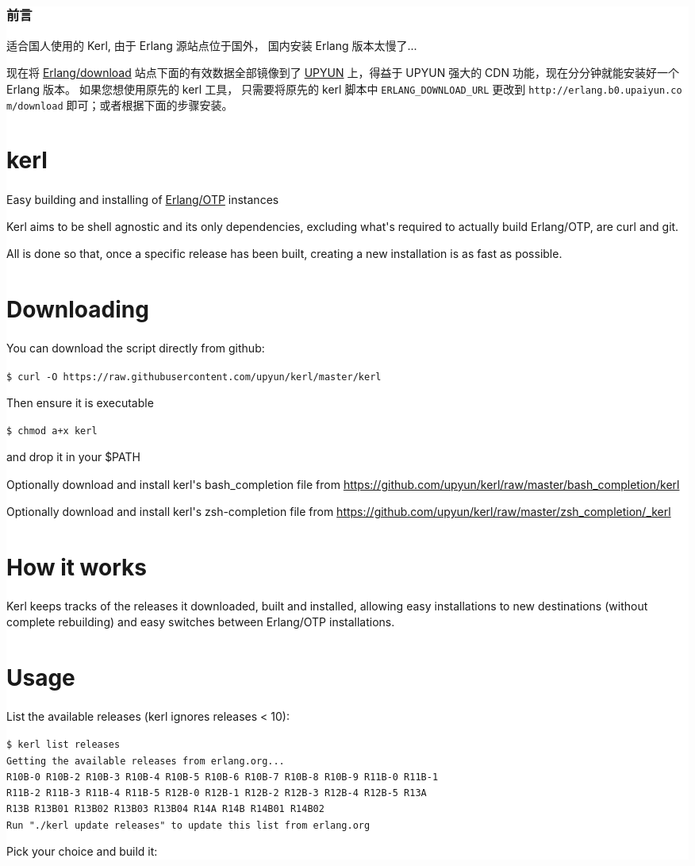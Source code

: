 ### 前言
适合国人使用的 Kerl, 由于 Erlang 源站点位于国外， 国内安装 Erlang 版本太慢了...

现在将 [Erlang/download](http://www.erlang.org/download/) 站点下面的有效数据全部镜像到了
[UPYUN](http://www.upyun.com) 上，得益于 UPYUN 强大的 CDN 功能，现在分分钟就能安装好一个 Erlang 版本。
如果您想使用原先的 kerl 工具， 只需要将原先的 kerl 脚本中 `ERLANG_DOWNLOAD_URL` 更改到 `http://erlang.b0.upaiyun.com/download` 即可；或者根据下面的步骤安装。

kerl
====

Easy building and installing of [Erlang/OTP](http://www.erlang.org) instances

Kerl aims to be shell agnostic and its only dependencies, excluding what's required to actually build Erlang/OTP, are curl and git.

All is done so that, once a specific release has been built, creating a new installation is as fast as possible.

Downloading
===========

You can download the script directly from github:

    $ curl -O https://raw.githubusercontent.com/upyun/kerl/master/kerl

Then ensure it is executable

    $ chmod a+x kerl

and drop it in your $PATH

Optionally download and install kerl's bash_completion file from https://github.com/upyun/kerl/raw/master/bash_completion/kerl

Optionally download and install kerl's zsh-completion file from https://github.com/upyun/kerl/raw/master/zsh_completion/_kerl


How it works
============

Kerl keeps tracks of the releases it downloaded, built and installed,
allowing easy installations to new destinations (without complete rebuilding) and easy switches between Erlang/OTP installations.

Usage
=====

List the available releases (kerl ignores releases < 10):

    $ kerl list releases
    Getting the available releases from erlang.org...
    R10B-0 R10B-2 R10B-3 R10B-4 R10B-5 R10B-6 R10B-7 R10B-8 R10B-9 R11B-0 R11B-1
    R11B-2 R11B-3 R11B-4 R11B-5 R12B-0 R12B-1 R12B-2 R12B-3 R12B-4 R12B-5 R13A
    R13B R13B01 R13B02 R13B03 R13B04 R14A R14B R14B01 R14B02
    Run "./kerl update releases" to update this list from erlang.org

Pick your choice and build it:
